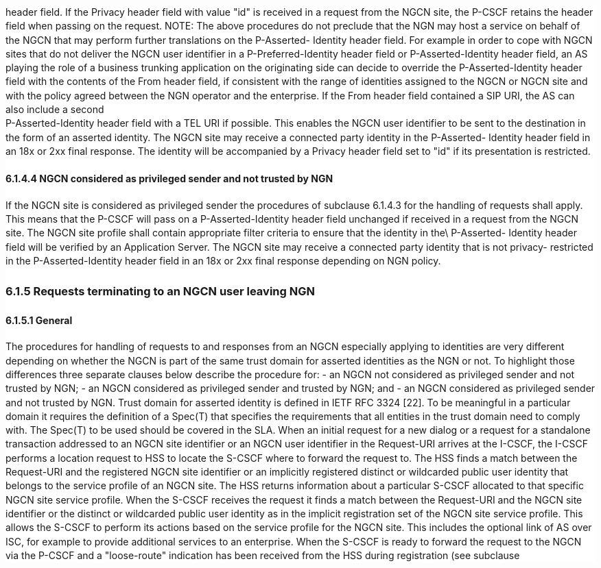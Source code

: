 header field.
If the Privacy header field with value \"id\" is received in a request from
the NGCN site, the P-CSCF retains the header field when passing on the
request.
NOTE: The above procedures do not preclude that the NGN may host a service on
behalf of the NGCN that may perform further translations on the P-Asserted-
Identity header field. For example in order to cope with NGCN sites that do
not deliver the NGCN user identifier in a P-Preferred-Identity header field or
P-Asserted-Identity header field, an AS playing the role of a business
trunking application on the originating side can decide to override the
P-Asserted-Identity header field with the contents of the From header field,
if consistent with the range of identities assigned to the NGCN or NGCN site
and with the policy agreed between the NGN operator and the enterprise. If the
From header field contained a SIP URI, the AS can also include a second\
P-Asserted-Identity header field with a TEL URI if possible. This enables the
NGCN user identifier to be sent to the destination in the form of an asserted
identity.
The NGCN site may receive a connected party identity in the P-Asserted-
Identity header field in an 18x or 2xx final response. The identity will be
accompanied by a Privacy header field set to \"id\" if its presentation is
restricted.
#### 6.1.4.4 NGCN considered as privileged sender and not trusted by NGN
If the NGCN site is considered as privileged sender the procedures of
subclause 6.1.4.3 for the handling of requests shall apply. This means that
the P-CSCF will pass on a P-Asserted-Identity header field unchanged if
received in a request from the NGCN site. The NGCN site profile shall contain
appropriate filter criteria to ensure that the identity in the\ P-Asserted-
Identity header field will be verified by an Application Server.
The NGCN site may receive a connected party identity that is not privacy-
restricted in the P-Asserted-Identity header field in an 18x or 2xx final
response depending on NGN policy.
### 6.1.5 Requests terminating to an NGCN user leaving NGN
#### 6.1.5.1 General
The procedures for handling of requests to and responses from an NGCN
especially applying to identities are very different depending on whether the
NGCN is part of the same trust domain for asserted identities as the NGN or
not. To highlight those differences three separate clauses below describe the
procedure for:
\- an NGCN not considered as privileged sender and not trusted by NGN;
\- an NGCN considered as privileged sender and trusted by NGN; and
\- an NGCN considered as privileged sender and not trusted by NGN.
Trust domain for asserted identity is defined in IETF RFC 3324 [22]. To be
meaningful in a particular domain it requires the definition of a Spec(T) that
specifies the requirements that all entities in the trust domain need to
comply with. The Spec(T) to be used should be covered in the SLA.
When an initial request for a new dialog or a request for a standalone
transaction addressed to an NGCN site identifier or an NGCN user identifier in
the Request-URI arrives at the I-CSCF, the I-CSCF performs a location request
to HSS to locate the S-CSCF where to forward the request to. The HSS finds a
match between the Request-URI and the registered NGCN site identifier or an
implicitly registered distinct or wildcarded public user identity that belongs
to the service profile of an NGCN site. The HSS returns information about a
particular S-CSCF allocated to that specific NGCN site service profile.
When the S-CSCF receives the request it finds a match between the Request-URI
and the NGCN site identifier or the distinct or wildcarded public user
identity as in the implicit registration set of the NGCN site service profile.
This allows the S-CSCF to perform its actions based on the service profile for
the NGCN site. This includes the optional link of AS over ISC, for example to
provide additional services to an enterprise. When the S-CSCF is ready to
forward the request to the NGCN via the P-CSCF and a \"loose-route\"
indication has been received from the HSS during registration (see subclause